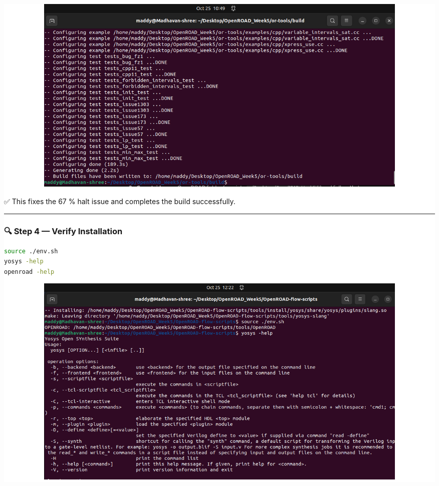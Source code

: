 <p align="center"><img src="./ASSETS/7.png" width="700" alt="image 7"/></p>



✅ This fixes the 67 % halt issue and completes the build successfully.

---

### 🔍 Step 4 — Verify Installation

```bash
source ./env.sh
yosys -help
openroad -help

```
<p align="center"><img src="./ASSETS/8.png" width="700" alt="image 8"/></p>
